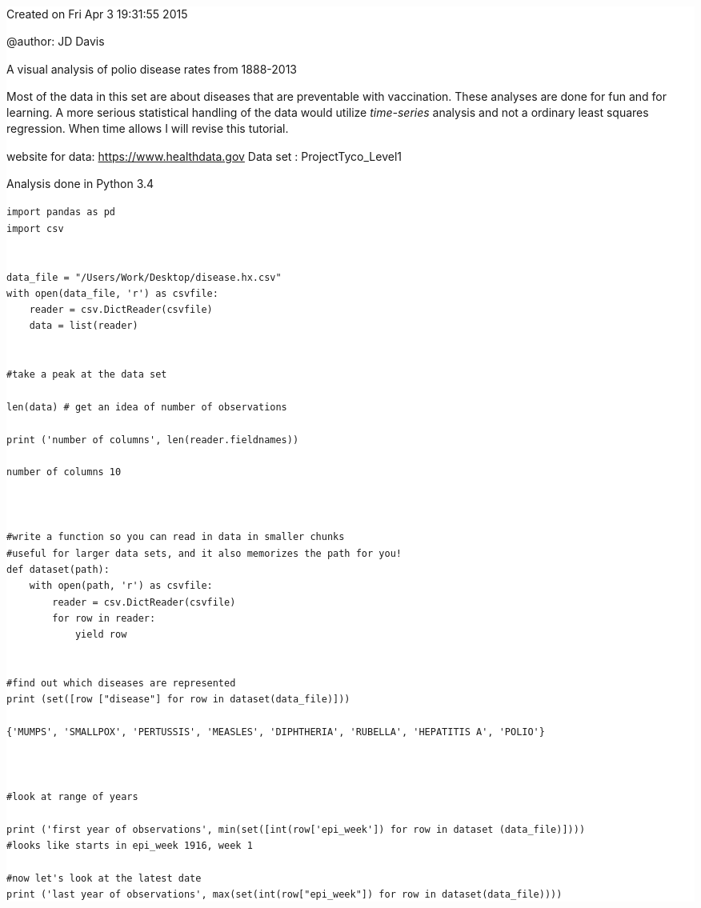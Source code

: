 
Created on Fri Apr  3 19:31:55 2015

@author: JD Davis

A visual analysis of polio disease rates
from 1888-2013

Most of the data in this set are about diseases that are preventable with vaccination.  These analyses are done for fun and for learning.  A more serious statistical handling of the data would utilize *time-series* analysis and not a ordinary least squares regression.  When time allows I will revise this tutorial.

website for data: https://www.healthdata.gov
Data set : ProjectTyco_Level1

Analysis done in Python 3.4


    import pandas as pd
    import csv


    data_file = "/Users/Work/Desktop/disease.hx.csv"
    with open(data_file, 'r') as csvfile:
        reader = csv.DictReader(csvfile)
        data = list(reader)


    #take a peak at the data set
    
    len(data) # get an idea of number of observations
    
    print ('number of columns', len(reader.fieldnames))

    number of columns 10



    #write a function so you can read in data in smaller chunks
    #useful for larger data sets, and it also memorizes the path for you!
    def dataset(path):
        with open(path, 'r') as csvfile:
            reader = csv.DictReader(csvfile)
            for row in reader:
                yield row


    #find out which diseases are represented
    print (set([row ["disease"] for row in dataset(data_file)]))

    {'MUMPS', 'SMALLPOX', 'PERTUSSIS', 'MEASLES', 'DIPHTHERIA', 'RUBELLA', 'HEPATITIS A', 'POLIO'}



    #look at range of years
    
    print ('first year of observations', min(set([int(row['epi_week']) for row in dataset (data_file)])))
    #looks like starts in epi_week 1916, week 1
    
    #now let's look at the latest date
    print ('last year of observations', max(set(int(row["epi_week"]) for row in dataset(data_file))))
